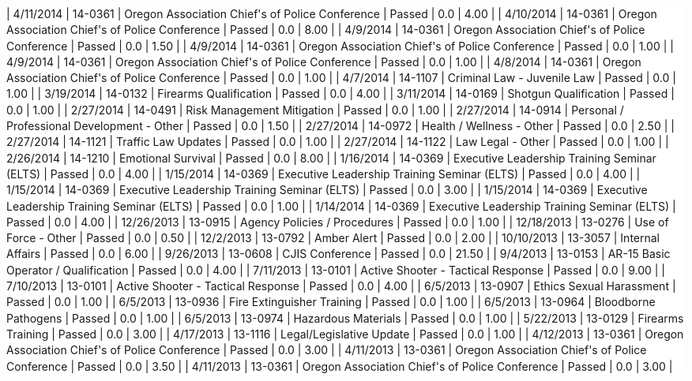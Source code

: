 | 4/11/2014 | 14-0361 | Oregon Association Chief's of Police Conference | Passed | 0.0 | 4.00 |
| 4/10/2014 | 14-0361 | Oregon Association Chief's of Police Conference | Passed | 0.0 | 8.00 |
| 4/9/2014 | 14-0361 | Oregon Association Chief's of Police Conference | Passed | 0.0 | 1.50 |
| 4/9/2014 | 14-0361 | Oregon Association Chief's of Police Conference | Passed | 0.0 | 1.00 |
| 4/9/2014 | 14-0361 | Oregon Association Chief's of Police Conference | Passed | 0.0 | 1.00 |
| 4/8/2014 | 14-0361 | Oregon Association Chief's of Police Conference | Passed | 0.0 | 1.00 |
| 4/7/2014 | 14-1107 | Criminal Law - Juvenile Law | Passed | 0.0 | 1.00 |
| 3/19/2014 | 14-0132 | Firearms Qualification | Passed | 0.0 | 4.00 |
| 3/11/2014 | 14-0169 | Shotgun Qualification | Passed | 0.0 | 1.00 |
| 2/27/2014 | 14-0491 | Risk Management  Mitigation | Passed | 0.0 | 1.00 |
| 2/27/2014 | 14-0914 | Personal / Professional Development - Other | Passed | 0.0 | 1.50 |
| 2/27/2014 | 14-0972 | Health / Wellness - Other | Passed | 0.0 | 2.50 |
| 2/27/2014 | 14-1121 | Traffic Law Updates | Passed | 0.0 | 1.00 |
| 2/27/2014 | 14-1122 | Law  Legal - Other | Passed | 0.0 | 1.00 |
| 2/26/2014 | 14-1210 | Emotional Survival | Passed | 0.0 | 8.00 |
| 1/16/2014 | 14-0369 | Executive Leadership Training Seminar (ELTS) | Passed | 0.0 | 4.00 |
| 1/15/2014 | 14-0369 | Executive Leadership Training Seminar (ELTS) | Passed | 0.0 | 4.00 |
| 1/15/2014 | 14-0369 | Executive Leadership Training Seminar (ELTS) | Passed | 0.0 | 3.00 |
| 1/15/2014 | 14-0369 | Executive Leadership Training Seminar (ELTS) | Passed | 0.0 | 1.00 |
| 1/14/2014 | 14-0369 | Executive Leadership Training Seminar (ELTS) | Passed | 0.0 | 4.00 |
| 12/26/2013 | 13-0915 | Agency Policies / Procedures | Passed | 0.0 | 1.00 |
| 12/18/2013 | 13-0276 | Use of Force - Other | Passed | 0.0 | 0.50 |
| 12/2/2013 | 13-0792 | Amber Alert | Passed | 0.0 | 2.00 |
| 10/10/2013 | 13-3057 | Internal Affairs | Passed | 0.0 | 6.00 |
| 9/26/2013 | 13-0608 | CJIS Conference | Passed | 0.0 | 21.50 |
| 9/4/2013 | 13-0153 | AR-15 Basic Operator / Qualification | Passed | 0.0 | 4.00 |
| 7/11/2013 | 13-0101 | Active Shooter - Tactical Response | Passed | 0.0 | 9.00 |
| 7/10/2013 | 13-0101 | Active Shooter - Tactical Response | Passed | 0.0 | 4.00 |
| 6/5/2013 | 13-0907 | Ethics  Sexual Harassment | Passed | 0.0 | 1.00 |
| 6/5/2013 | 13-0936 | Fire Extinguisher Training | Passed | 0.0 | 1.00 |
| 6/5/2013 | 13-0964 | Bloodborne Pathogens | Passed | 0.0 | 1.00 |
| 6/5/2013 | 13-0974 | Hazardous Materials | Passed | 0.0 | 1.00 |
| 5/22/2013 | 13-0129 | Firearms Training | Passed | 0.0 | 3.00 |
| 4/17/2013 | 13-1116 | Legal/Legislative Update | Passed | 0.0 | 1.00 |
| 4/12/2013 | 13-0361 | Oregon Association Chief's of Police Conference | Passed | 0.0 | 3.00 |
| 4/11/2013 | 13-0361 | Oregon Association Chief's of Police Conference | Passed | 0.0 | 3.50 |
| 4/11/2013 | 13-0361 | Oregon Association Chief's of Police Conference | Passed | 0.0 | 3.00 |